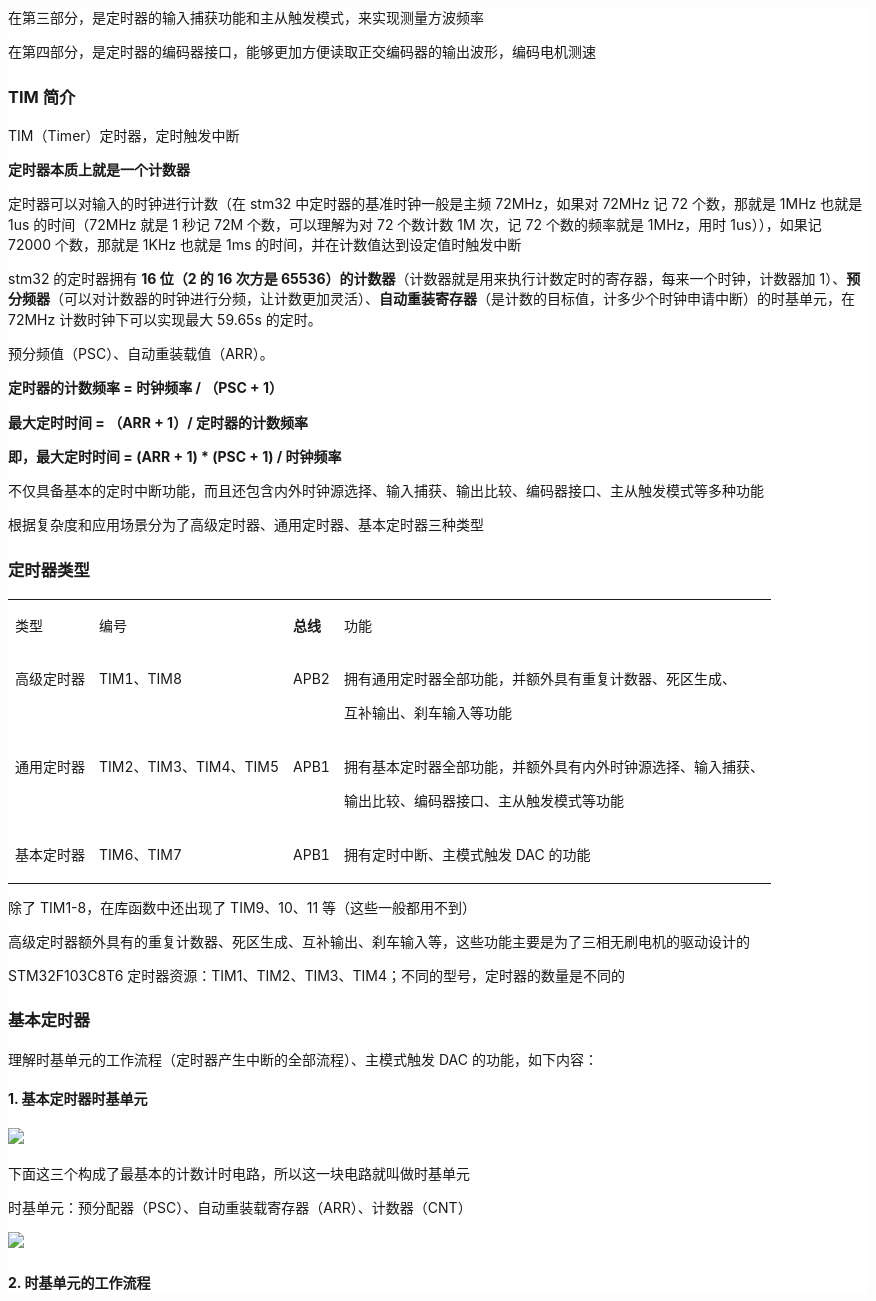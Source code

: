 在第三部分，是定时器的输入捕获功能和主从触发模式，来实现测量方波频率

在第四部分，是定时器的编码器接口，能够更加方便读取正交编码器的输出波形，编码电机测速

### TIM 简介

TIM（Timer）定时器，定时触发中断

**定时器本质上就是一个计数器**

定时器可以对输入的时钟进行计数（在 stm32 中定时器的基准时钟一般是主频 72MHz，如果对 72MHz 记 72 个数，那就是 1MHz 也就是 1us 的时间（72MHz 就是 1 秒记 72M 个数，可以理解为对 72 个数计数 1M 次，记 72 个数的频率就是 1MHz，用时 1us）），如果记 72000 个数，那就是 1KHz 也就是 1ms 的时间，并在计数值达到设定值时触发中断

stm32 的定时器拥有 **16 位（2 的 16 次方是 65536）**的**计数器**（计数器就是用来执行计数定时的寄存器，每来一个时钟，计数器加 1）、**预分频器**（可以对计数器的时钟进行分频，让计数更加灵活）、**自动重装寄存器**（是计数的目标值，计多少个时钟申请中断）的时基单元，在 72MHz 计数时钟下可以实现最大 59.65s 的定时。

预分频值（PSC）、自动重装载值（ARR）。

**定时器的计数频率 = 时钟频率 / （PSC + 1）**

**最大定时时间 = （ARR + 1）/ 定时器的计数频率**

**即，最大定时时间 = (ARR + 1) * (PSC + 1) / 时钟频率**

不仅具备基本的定时中断功能，而且还包含内外时钟源选择、输入捕获、输出比较、编码器接口、主从触发模式等多种功能

根据复杂度和应用场景分为了高级定时器、通用定时器、基本定时器三种类型

### 定时器类型

<table border="0" cellpadding="0" cellspacing="0"><tbody><tr><td><p>类型</p></td><td><p>编号</p></td><td><p><strong>总线</strong></p></td><td><p>功能</p></td></tr><tr><td><p>高级定时器</p></td><td><p>TIM1、TIM8</p></td><td><p>APB2</p></td><td><p>拥有通用定时器全部功能，并额外具有重复计数器、死区生成、</p><p>互补输出、刹车输入等功能</p></td></tr><tr><td><p>通用定时器</p></td><td><p>TIM2、TIM3、TIM4、TIM5</p></td><td><p>APB1</p></td><td><p>拥有基本定时器全部功能，并额外具有内外时钟源选择、输入捕获、</p><p>输出比较、编码器接口、主从触发模式等功能</p></td></tr><tr><td><p>基本定时器</p></td><td><p>TIM6、TIM7</p></td><td><p>APB1</p></td><td><p>拥有定时中断、主模式触发 DAC 的功能</p></td></tr></tbody></table>

除了 TIM1-8，在库函数中还出现了 TIM9、10、11 等（这些一般都用不到）

高级定时器额外具有的重复计数器、死区生成、互补输出、刹车输入等，这些功能主要是为了三相无刷电机的驱动设计的

STM32F103C8T6 定时器资源：TIM1、TIM2、TIM3、TIM4；不同的型号，定时器的数量是不同的

### 基本定时器

理解时基单元的工作流程（定时器产生中断的全部流程）、主模式触发 DAC 的功能，如下内容：

#### 1. 基本定时器时基单元

![](https://i-blog.csdnimg.cn/blog_migrate/87ab9ddce3bbe9abd02b4c9659327523.png)

下面这三个构成了最基本的计数计时电路，所以这一块电路就叫做时基单元

时基单元：预分配器（PSC）、自动重装载寄存器（ARR）、计数器（CNT）

![](https://i-blog.csdnimg.cn/blog_migrate/070770954a92e3aecacc84bd878d6b86.png)

#### **2. 时基单元的工作流程** 
